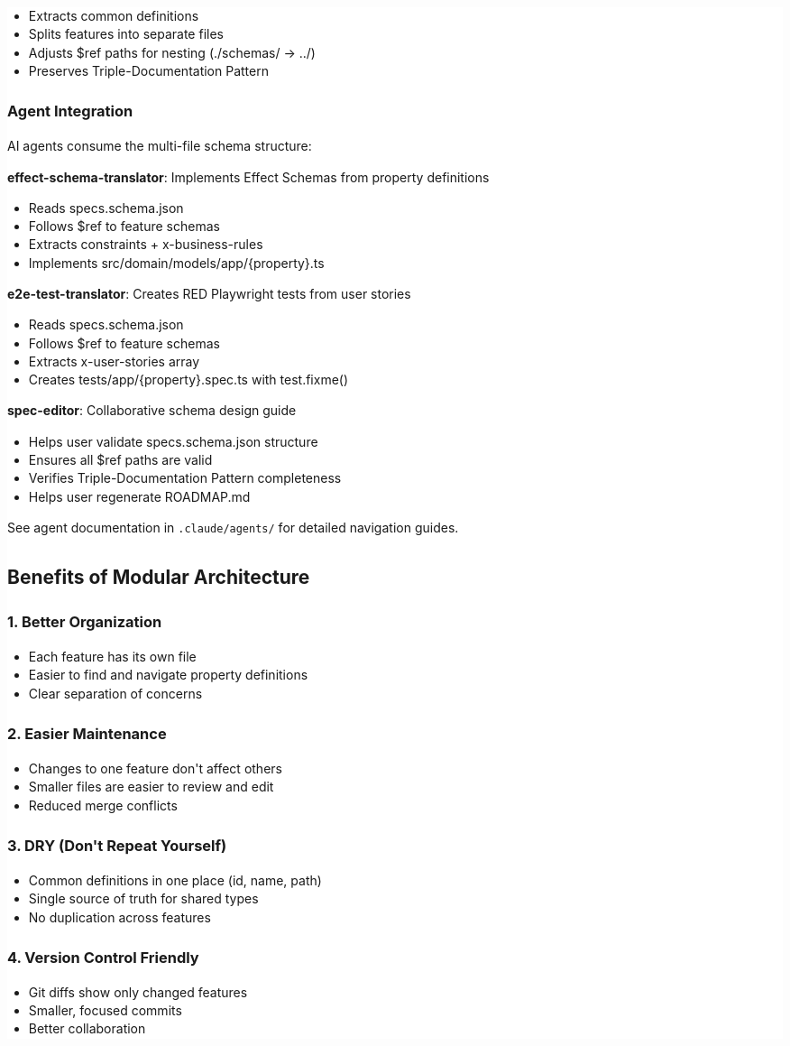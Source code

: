    - Extracts common definitions
   - Splits features into separate files
   - Adjusts $ref paths for nesting (./schemas/ → ../)
   - Preserves Triple-Documentation Pattern

### Agent Integration

AI agents consume the multi-file schema structure:

**effect-schema-translator**: Implements Effect Schemas from property definitions

- Reads specs.schema.json
- Follows $ref to feature schemas
- Extracts constraints + x-business-rules
- Implements src/domain/models/app/{property}.ts

**e2e-test-translator**: Creates RED Playwright tests from user stories

- Reads specs.schema.json
- Follows $ref to feature schemas
- Extracts x-user-stories array
- Creates tests/app/{property}.spec.ts with test.fixme()

**spec-editor**: Collaborative schema design guide

- Helps user validate specs.schema.json structure
- Ensures all $ref paths are valid
- Verifies Triple-Documentation Pattern completeness
- Helps user regenerate ROADMAP.md

See agent documentation in `.claude/agents/` for detailed navigation guides.

## Benefits of Modular Architecture

### 1. Better Organization

- Each feature has its own file
- Easier to find and navigate property definitions
- Clear separation of concerns

### 2. Easier Maintenance

- Changes to one feature don't affect others
- Smaller files are easier to review and edit
- Reduced merge conflicts

### 3. DRY (Don't Repeat Yourself)

- Common definitions in one place (id, name, path)
- Single source of truth for shared types
- No duplication across features

### 4. Version Control Friendly

- Git diffs show only changed features
- Smaller, focused commits
- Better collaboration

